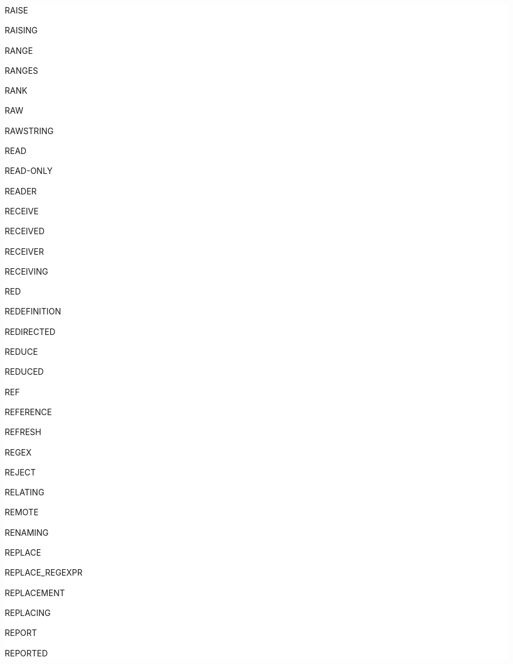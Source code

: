 RAISE

RAISING

RANGE

RANGES

RANK

RAW

RAWSTRING

READ

READ-ONLY

READER

RECEIVE

RECEIVED

RECEIVER

RECEIVING

RED

REDEFINITION

REDIRECTED

REDUCE

REDUCED

REF

REFERENCE

REFRESH

REGEX

REJECT

RELATING

REMOTE

RENAMING

REPLACE

REPLACE\_REGEXPR

REPLACEMENT

REPLACING

REPORT

REPORTED
